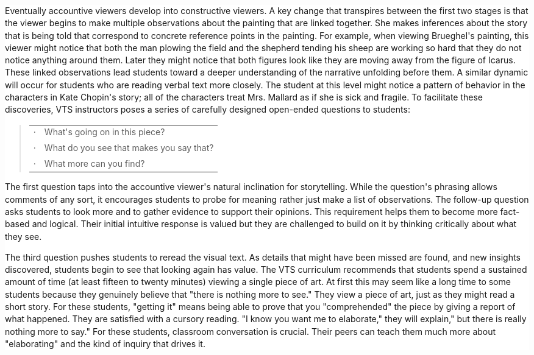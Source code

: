   Eventually accountive viewers develop into constructive viewers.  A key change that transpires between the first two stages is that the viewer begins to make multiple observations about the painting that are linked together.  She makes inferences about the story that is being told that correspond to concrete reference points in the painting.  For example, when viewing Brueghel's painting, this viewer might notice that both the man plowing the field and the shepherd tending his sheep are working so hard that they do not notice anything around them. Later they might notice that both figures look like they are moving away from the figure of Icarus. These linked observations lead students toward a deeper understanding of the narrative unfolding before them. A similar dynamic will occur for students who are reading verbal text more closely. The student at this level might notice a pattern of behavior in the characters in Kate Chopin's story; all of the characters treat Mrs. Mallard as if she is sick and fragile. To facilitate these discoveries, VTS instructors poses a series of carefully designed open-ended questions to students:
 </p>

<blockquote>
  <dl>
   <table border="0">
    <tr>
     <td>
      ·
     </td>
     <td>
      What's going on in this piece?
     </td>
    </tr>
    <tr>
     <td>
      ·
     </td>
     <td>
      What do you see that makes you say that?
     </td>
    </tr>
    <tr>
     <td>
      ·
     </td>
     <td>
      What more can you find?
     </td>
    </tr>
   </table>
  </dl>
 </blockquote>
 <p>
  The first question taps into the accountive viewer's natural inclination for storytelling.  While the question's phrasing allows comments of any sort, it encourages students to probe for meaning rather just make a list of observations.  The follow-up question asks students to look more and to gather evidence to support their opinions.  This requirement helps them to become more fact-based and logical.  Their initial intuitive response is valued but they are challenged to build on it by thinking critically about what they see.
 </p>
<p>
  The third question pushes students to reread the visual text.  As details that might have been missed are found, and new insights discovered, students begin to see that looking again has value.  The VTS curriculum recommends that students spend a sustained amount of time (at least fifteen to twenty minutes) viewing a single piece of art.   At first this may seem like a long time to some students because they genuinely believe that "there is nothing more to see."  They view a piece of art, just as they might read a short story.  For these students, "getting it" means being able to prove that you "comprehended" the piece by giving a report of what happened.  They are satisfied with a cursory reading.  "I know you want me to elaborate," they will explain," but there is really nothing more to say."  For these students, classroom conversation is crucial.   Their peers can teach them much more about "elaborating" and the kind of inquiry that drives it.
 </p>